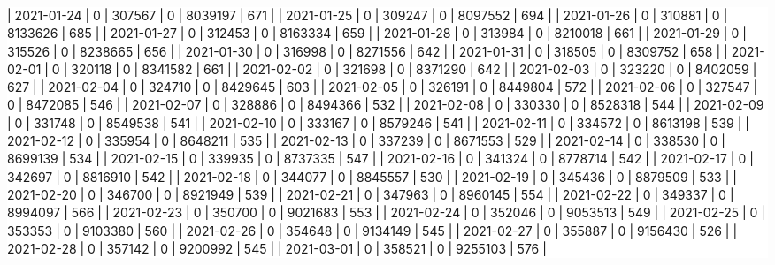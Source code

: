 | 2021-01-24 | 0 | 307567 | 0 | 8039197 | 671 |
| 2021-01-25 | 0 | 309247 | 0 | 8097552 | 694 |
| 2021-01-26 | 0 | 310881 | 0 | 8133626 | 685 |
| 2021-01-27 | 0 | 312453 | 0 | 8163334 | 659 |
| 2021-01-28 | 0 | 313984 | 0 | 8210018 | 661 |
| 2021-01-29 | 0 | 315526 | 0 | 8238665 | 656 |
| 2021-01-30 | 0 | 316998 | 0 | 8271556 | 642 |
| 2021-01-31 | 0 | 318505 | 0 | 8309752 | 658 |
| 2021-02-01 | 0 | 320118 | 0 | 8341582 | 661 |
| 2021-02-02 | 0 | 321698 | 0 | 8371290 | 642 |
| 2021-02-03 | 0 | 323220 | 0 | 8402059 | 627 |
| 2021-02-04 | 0 | 324710 | 0 | 8429645 | 603 |
| 2021-02-05 | 0 | 326191 | 0 | 8449804 | 572 |
| 2021-02-06 | 0 | 327547 | 0 | 8472085 | 546 |
| 2021-02-07 | 0 | 328886 | 0 | 8494366 | 532 |
| 2021-02-08 | 0 | 330330 | 0 | 8528318 | 544 |
| 2021-02-09 | 0 | 331748 | 0 | 8549538 | 541 |
| 2021-02-10 | 0 | 333167 | 0 | 8579246 | 541 |
| 2021-02-11 | 0 | 334572 | 0 | 8613198 | 539 |
| 2021-02-12 | 0 | 335954 | 0 | 8648211 | 535 |
| 2021-02-13 | 0 | 337239 | 0 | 8671553 | 529 |
| 2021-02-14 | 0 | 338530 | 0 | 8699139 | 534 |
| 2021-02-15 | 0 | 339935 | 0 | 8737335 | 547 |
| 2021-02-16 | 0 | 341324 | 0 | 8778714 | 542 |
| 2021-02-17 | 0 | 342697 | 0 | 8816910 | 542 |
| 2021-02-18 | 0 | 344077 | 0 | 8845557 | 530 |
| 2021-02-19 | 0 | 345436 | 0 | 8879509 | 533 |
| 2021-02-20 | 0 | 346700 | 0 | 8921949 | 539 |
| 2021-02-21 | 0 | 347963 | 0 | 8960145 | 554 |
| 2021-02-22 | 0 | 349337 | 0 | 8994097 | 566 |
| 2021-02-23 | 0 | 350700 | 0 | 9021683 | 553 |
| 2021-02-24 | 0 | 352046 | 0 | 9053513 | 549 |
| 2021-02-25 | 0 | 353353 | 0 | 9103380 | 560 |
| 2021-02-26 | 0 | 354648 | 0 | 9134149 | 545 |
| 2021-02-27 | 0 | 355887 | 0 | 9156430 | 526 |
| 2021-02-28 | 0 | 357142 | 0 | 9200992 | 545 |
| 2021-03-01 | 0 | 358521 | 0 | 9255103 | 576 |